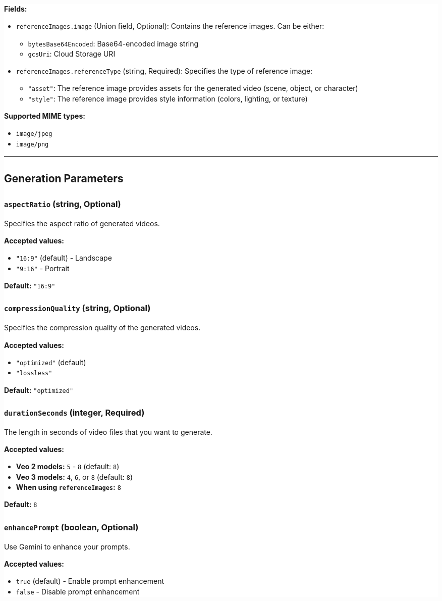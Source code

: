 **Fields:**

- `referenceImages.image` (Union field, Optional): Contains the reference images. Can be either:
  - `bytesBase64Encoded`: Base64-encoded image string
  - `gcsUri`: Cloud Storage URI

- `referenceImages.referenceType` (string, Required): Specifies the type of reference image:
  - `"asset"`: The reference image provides assets for the generated video (scene, object, or character)
  - `"style"`: The reference image provides style information (colors, lighting, or texture)

**Supported MIME types:**
- `image/jpeg`
- `image/png`

---

## Generation Parameters

### `aspectRatio` (string, Optional)

Specifies the aspect ratio of generated videos.

**Accepted values:**
- `"16:9"` (default) - Landscape
- `"9:16"` - Portrait

**Default:** `"16:9"`

### `compressionQuality` (string, Optional)

Specifies the compression quality of the generated videos.

**Accepted values:**
- `"optimized"` (default)
- `"lossless"`

**Default:** `"optimized"`

### `durationSeconds` (integer, Required)

The length in seconds of video files that you want to generate.

**Accepted values:**
- **Veo 2 models:** `5` - `8` (default: `8`)
- **Veo 3 models:** `4`, `6`, or `8` (default: `8`)
- **When using `referenceImages`:** `8`

**Default:** `8`

### `enhancePrompt` (boolean, Optional)

Use Gemini to enhance your prompts.

**Accepted values:**
- `true` (default) - Enable prompt enhancement
- `false` - Disable prompt enhancement
